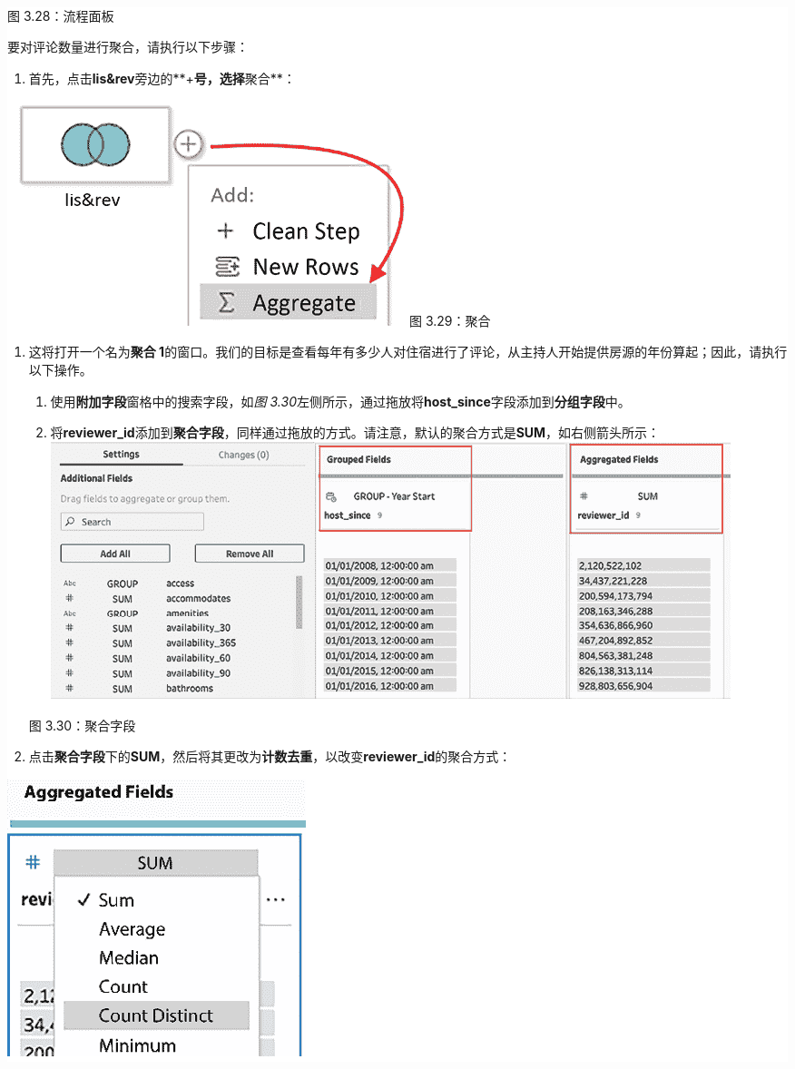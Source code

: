 图 3.28：流程面板

要对评论数量进行聚合，请执行以下步骤：

1.  首先，点击**lis&rev**旁边的**+**号，选择**聚合**：

![](img/B18435_03_29.png)图 3.29：聚合

1.  这将打开一个名为**聚合 1**的窗口。我们的目标是查看每年有多少人对住宿进行了评论，从主持人开始提供房源的年份算起；因此，请执行以下操作。

    1.  使用**附加字段**窗格中的搜索字段，如*图 3.30*左侧所示，通过拖放将**host_since**字段添加到**分组字段**中。

    1.  将**reviewer_id**添加到**聚合字段**，同样通过拖放的方式。请注意，默认的聚合方式是**SUM**，如右侧箭头所示：![](img/B18435_03_30.png)

    图 3.30：聚合字段

1.  点击**聚合字段**下的**SUM**，然后将其更改为**计数去重**，以改变**reviewer_id**的聚合方式：

![](img/B18435_03_31.png)
